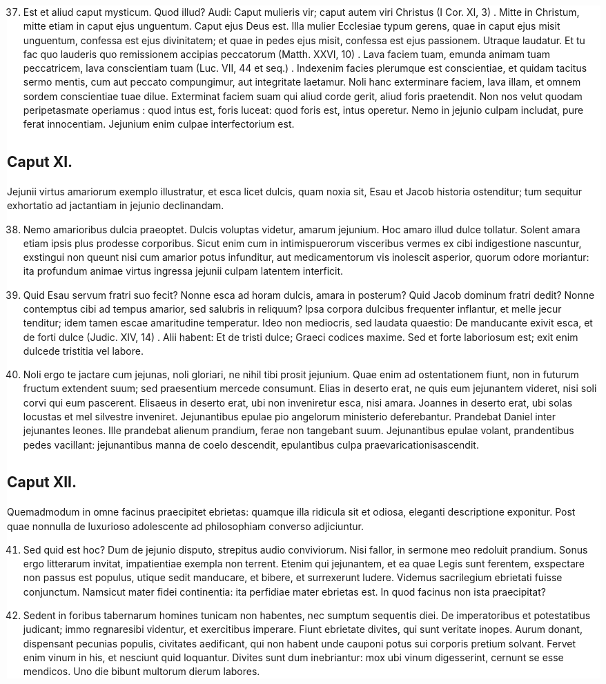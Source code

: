 37. Est et aliud caput mysticum. Quod illud? Audi: Caput mulieris vir; caput autem viri Christus  (I Cor. XI, 3) . Mitte in Christum, mitte etiam in caput ejus unguentum. Caput ejus Deus est. Illa mulier Ecclesiae typum gerens, quae in caput ejus misit unguentum, confessa est ejus divinitatem; et quae in pedes ejus misit, confessa est ejus passionem. Utraque laudatur. Et tu fac quo lauderis quo remissionem accipias peccatorum  (Matth. XXVI, 10) . Lava faciem tuam, emunda animam tuam peccatricem, lava conscientiam tuam  (Luc. VII, 44 et seq.) . Indexenim facies plerumque est conscientiae, et quidam tacitus sermo mentis, cum aut peccato compungimur, aut integritate laetamur. Noli hanc exterminare faciem, lava illam, et omnem sordem conscientiae tuae dilue. Exterminat faciem suam qui aliud corde gerit, aliud foris praetendit. Non nos velut   quodam peripetasmate operiamus : quod intus est, foris luceat: quod foris est, intus operetur. Nemo in jejunio culpam includat, pure ferat innocentiam. Jejunium enim culpae interfectorium est.

<h2 id='tocuniq13'>Caput XI.</h2>

Jejunii virtus amariorum exemplo illustratur, et esca licet dulcis, quam noxia sit, Esau et Jacob historia ostenditur; tum sequitur exhortatio ad jactantiam in jejunio declinandam.



38. Nemo amarioribus dulcia praeoptet. Dulcis voluptas videtur, amarum jejunium. Hoc amaro illud dulce tollatur. Solent amara etiam ipsis plus prodesse corporibus. Sicut enim cum in intimispuerorum visceribus vermes ex cibi indigestione nascuntur, exstingui non queunt nisi cum amarior potus infunditur, aut medicamentorum vis inolescit asperior, quorum odore moriantur: ita profundum animae virtus ingressa jejunii culpam latentem interficit.

39. Quid Esau servum fratri suo fecit? Nonne esca ad horam dulcis, amara in posterum? Quid Jacob dominum fratri dedit? Nonne contemptus cibi ad tempus amarior, sed salubris in reliquum? Ipsa corpora dulcibus frequenter inflantur, et melle jecur tenditur; idem tamen escae amaritudine temperatur. Ideo non mediocris, sed laudata quaestio: De manducante exivit esca,  et de forti dulce  (Judic. XIV, 14) . Alii habent: Et de tristi dulce; Graeci codices maxime. Sed et forte laboriosum est; exit enim dulcede tristitia vel labore.

40. Noli ergo te jactare cum jejunas, noli gloriari, ne nihil tibi prosit jejunium. Quae enim ad ostentationem fiunt, non in futurum fructum extendent suum; sed praesentium mercede consumunt. Elias in deserto erat, ne quis eum jejunantem videret, nisi soli corvi qui eum pascerent. Elisaeus in deserto erat, ubi non inveniretur esca, nisi amara. Joannes in deserto erat, ubi solas locustas et mel silvestre inveniret. Jejunantibus epulae pio angelorum ministerio deferebantur. Prandebat Daniel inter jejunantes leones. Ille prandebat alienum prandium, ferae non tangebant suum. Jejunantibus epulae volant, prandentibus pedes vacillant: jejunantibus manna de coelo descendit, epulantibus culpa praevaricationisascendit.

<h2 id='tocuniq14'>Caput XII.</h2>

Quemadmodum in omne facinus praecipitet ebrietas: quamque illa ridicula sit et odiosa, eleganti descriptione exponitur. Post quae nonnulla de luxurioso adolescente ad philosophiam converso adjiciuntur.

41. Sed quid est hoc? Dum de jejunio disputo, strepitus audio conviviorum. Nisi fallor, in sermone meo redoluit prandium. Sonus ergo litterarum invitat, impatientiae exempla non terrent. Etenim qui jejunantem, et ea quae   Legis sunt ferentem, exspectare non passus est populus, utique sedit manducare, et bibere, et surrexerunt ludere. Videmus sacrilegium ebrietati fuisse conjunctum. Namsicut mater fidei continentia: ita perfidiae mater ebrietas est. In quod facinus non ista praecipitat?

42. Sedent in foribus tabernarum homines tunicam non habentes, nec sumptum sequentis diei. De imperatoribus et potestatibus judicant; immo regnaresibi videntur, et exercitibus imperare. Fiunt ebrietate divites, qui sunt veritate inopes. Aurum donant, dispensant pecunias populis, civitates aedificant, qui non habent unde cauponi potus sui corporis pretium solvant. Fervet enim vinum in his, et nesciunt quid loquantur. Divites sunt dum inebriantur: mox ubi vinum digesserint, cernunt se esse mendicos. Uno die bibunt multorum dierum labores.
